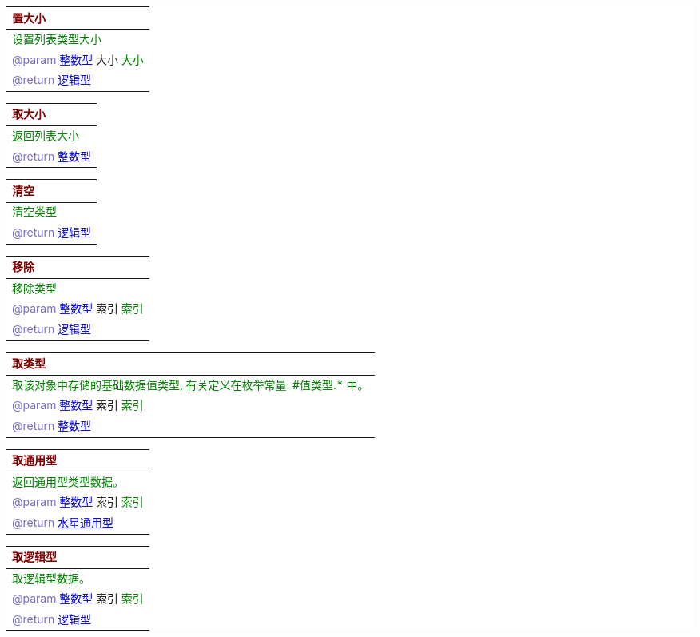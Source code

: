 
| <span style="color:rgb(128,0,0)" id="SetSize">置大小</span> |
|:----|
| <span style="color:rgb(0,128,0)">设置列表类型大小<span> |
| <span style="color: rgb(117, 110, 200)">@param</span> <span style ="color: blue">整数型</span> 大小 <span style="color: rgb(0, 128, 0)">大小</span> | 
| <span style="color: rgb(117, 110, 200)">@return </span> <span style ="color: blue">逻辑型</span> |


| <span style="color:rgb(128,0,0)" id="GetSize">取大小</span> |
|:----|
| <span style="color:rgb(0,128,0)">返回列表大小<span> |
| <span style="color: rgb(117, 110, 200)">@return </span> <span style ="color: blue">整数型</span> |


| <span style="color:rgb(128,0,0)" id="Clear">清空</span> |
|:----|
| <span style="color:rgb(0,128,0)">清空类型<span> |
| <span style="color: rgb(117, 110, 200)">@return </span> <span style ="color: blue">逻辑型</span> |


| <span style="color:rgb(128,0,0)" id="Remove">移除</span> |
|:----|
| <span style="color:rgb(0,128,0)">移除类型<span> |
| <span style="color: rgb(117, 110, 200)">@param</span> <span style ="color: blue">整数型</span> 索引 <span style="color: rgb(0, 128, 0)">索引</span> | 
| <span style="color: rgb(117, 110, 200)">@return </span> <span style ="color: blue">逻辑型</span> |


| <span style="color:rgb(128,0,0)" id="GetType">取类型</span> |
|:----|
| <span style="color:rgb(0,128,0)">取该对象中存储的基础数据值类型, 有关定义在枚举常量: #值类型.* 中。<span> |
| <span style="color: rgb(117, 110, 200)">@param</span> <span style ="color: blue">整数型</span> 索引 <span style="color: rgb(0, 128, 0)">索引</span> | 
| <span style="color: rgb(117, 110, 200)">@return </span> <span style ="color: blue">整数型</span> |


| <span style="color:rgb(128,0,0)" id="GetValue">取通用型</span> |
|:----|
| <span style="color:rgb(0,128,0)">返回通用型类型数据。<span> |
| <span style="color: rgb(117, 110, 200)">@param</span> <span style ="color: blue">整数型</span> 索引 <span style="color: rgb(0, 128, 0)">索引</span> | 
| <span style="color: rgb(117, 110, 200)">@return </span> <a href="ProxyValue.md" style ="color: blue">水星通用型</a> |


| <span style="color:rgb(128,0,0)" id="GetBool">取逻辑型</span> |
|:----|
| <span style="color:rgb(0,128,0)">取逻辑型数据。<span> |
| <span style="color: rgb(117, 110, 200)">@param</span> <span style ="color: blue">整数型</span> 索引 <span style="color: rgb(0, 128, 0)">索引</span> | 
| <span style="color: rgb(117, 110, 200)">@return </span> <span style ="color: blue">逻辑型</span> |

